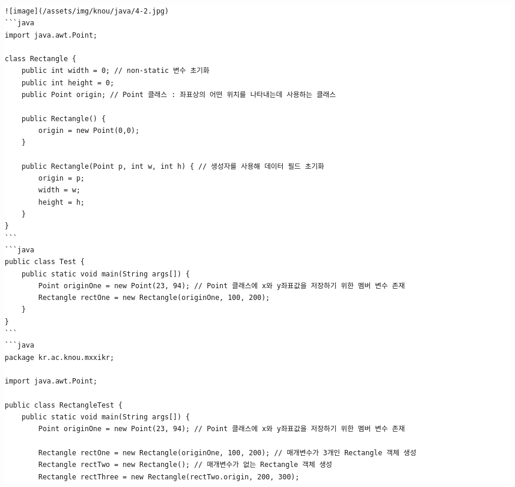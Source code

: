     ![image](/assets/img/knou/java/4-2.jpg)
    ```java
    import java.awt.Point;
    
    class Rectangle {
    	public int width = 0; // non-static 변수 초기화
    	public int height = 0;
    	public Point origin; // Point 클래스 : 좌표상의 어떤 위치를 나타내는데 사용하는 클래스
    
    	public Rectangle() {
    		origin = new Point(0,0);
    	}
    
    	public Rectangle(Point p, int w, int h) { // 생성자를 사용해 데이터 필드 초기화
    		origin = p;
    		width = w;
    		height = h;
    	}
    }
    ```
    ```java
    public class Test {
    	public static void main(String args[]) {
    		Point originOne = new Point(23, 94); // Point 클래스에 x와 y좌표값을 저장하기 위한 멤버 변수 존재
    		Rectangle rectOne = new Rectangle(originOne, 100, 200);
    	}
    }
    ```
    ```java
    package kr.ac.knou.mxxikr;
    
    import java.awt.Point;
    
    public class RectangleTest {
    	public static void main(String args[]) {
    		Point originOne = new Point(23, 94); // Point 클래스에 x와 y좌표값을 저장하기 위한 멤버 변수 존재
    		
    		Rectangle rectOne = new Rectangle(originOne, 100, 200); // 매개변수가 3개인 Rectangle 객체 생성
    		Rectangle rectTwo = new Rectangle(); // 매개변수가 없는 Rectangle 객체 생성
    		Rectangle rectThree = new Rectangle(rectTwo.origin, 200, 300);
    		